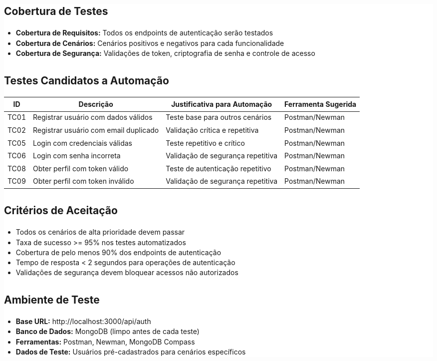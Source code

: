 ## Cobertura de Testes
- **Cobertura de Requisitos:** Todos os endpoints de autenticação serão testados
- **Cobertura de Cenários:** Cenários positivos e negativos para cada funcionalidade
- **Cobertura de Segurança:** Validações de token, criptografia de senha e controle de acesso

## Testes Candidatos a Automação

| ID | Descrição | Justificativa para Automação | Ferramenta Sugerida |
|----|-----------|------------------------------|-------------------|
| TC01 | Registrar usuário com dados válidos | Teste base para outros cenários | Postman/Newman |
| TC02 | Registrar usuário com email duplicado | Validação crítica e repetitiva | Postman/Newman |
| TC05 | Login com credenciais válidas | Teste repetitivo e crítico | Postman/Newman |
| TC06 | Login com senha incorreta | Validação de segurança repetitiva | Postman/Newman |
| TC08 | Obter perfil com token válido | Teste de autenticação repetitivo | Postman/Newman |
| TC09 | Obter perfil com token inválido | Validação de segurança repetitiva | Postman/Newman |

## Critérios de Aceitação
- Todos os cenários de alta prioridade devem passar
- Taxa de sucesso >= 95% nos testes automatizados
- Cobertura de pelo menos 90% dos endpoints de autenticação
- Tempo de resposta < 2 segundos para operações de autenticação
- Validações de segurança devem bloquear acessos não autorizados

## Ambiente de Teste
- **Base URL:** http://localhost:3000/api/auth
- **Banco de Dados:** MongoDB (limpo antes de cada teste)
- **Ferramentas:** Postman, Newman, MongoDB Compass
- **Dados de Teste:** Usuários pré-cadastrados para cenários específicos
